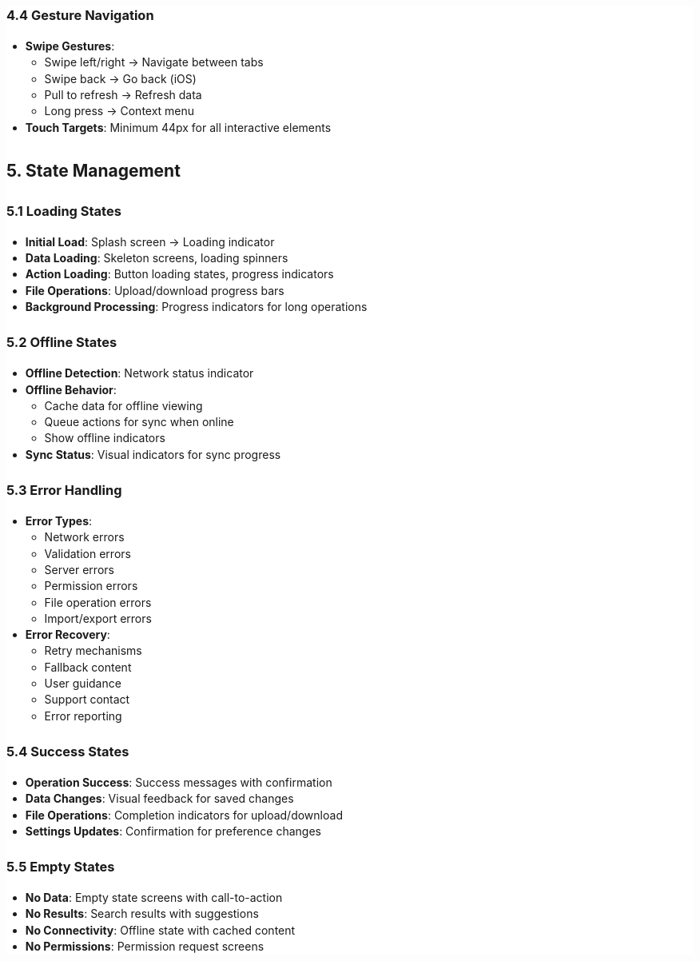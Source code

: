 ### 4.4 Gesture Navigation
- **Swipe Gestures**:
  - Swipe left/right → Navigate between tabs
  - Swipe back → Go back (iOS)
  - Pull to refresh → Refresh data
  - Long press → Context menu
- **Touch Targets**: Minimum 44px for all interactive elements

## 5. State Management

### 5.1 Loading States
- **Initial Load**: Splash screen → Loading indicator
- **Data Loading**: Skeleton screens, loading spinners
- **Action Loading**: Button loading states, progress indicators
- **File Operations**: Upload/download progress bars
- **Background Processing**: Progress indicators for long operations

### 5.2 Offline States
- **Offline Detection**: Network status indicator
- **Offline Behavior**: 
  - Cache data for offline viewing
  - Queue actions for sync when online
  - Show offline indicators
- **Sync Status**: Visual indicators for sync progress

### 5.3 Error Handling
- **Error Types**:
  - Network errors
  - Validation errors
  - Server errors
  - Permission errors
  - File operation errors
  - Import/export errors
- **Error Recovery**:
  - Retry mechanisms
  - Fallback content
  - User guidance
  - Support contact
  - Error reporting

### 5.4 Success States
- **Operation Success**: Success messages with confirmation
- **Data Changes**: Visual feedback for saved changes
- **File Operations**: Completion indicators for upload/download
- **Settings Updates**: Confirmation for preference changes

### 5.5 Empty States
- **No Data**: Empty state screens with call-to-action
- **No Results**: Search results with suggestions
- **No Connectivity**: Offline state with cached content
- **No Permissions**: Permission request screens
